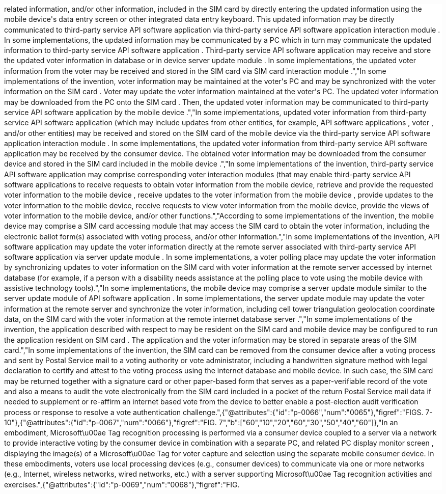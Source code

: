 related information, and\/or other information, included in the SIM card  by directly entering the updated information using the mobile device's data entry screen or other integrated data entry keyboard. This updated information may be directly communicated to third-party service API software application  via third-party service API software application interaction module . In some implementations, the updated information may be communicated by a PC which in turn may communicate the updated information to third-party service API software application . Third-party service API software application  may receive and store the updated voter information in database  or in device server update module . In some implementations, the updated voter information from the voter may be received and stored in the SIM card  via SIM card interaction module .","In some implementations of the invention, voter information may be maintained at the voter's PC and may be synchronized with the voter information on the SIM card . Voter  may update the voter information maintained at the voter's PC. The updated voter information may be downloaded from the PC onto the SIM card . Then, the updated voter information may be communicated to third-party service API software application  by the mobile device .","In some implementations, updated voter information from third-party service API software application  (which may include updates from other entities, for example, API software applications , voter , and\/or other entities) may be received and stored on the SIM card  of the mobile device  via the third-party service API software application interaction module . In some implementations, the updated voter information from third-party service API software application  may be received by the consumer device. The obtained voter information may be downloaded from the consumer device and stored in the SIM card  included in the mobile device .","In some implementations of the invention, third-party service API software application  may comprise corresponding voter interaction modules (that may enable third-party service API software applications  to receive requests to obtain voter information from the mobile device, retrieve and provide the requested voter information to the mobile device , receive updates to the voter information from the mobile device , provide updates to the voter information to the mobile device, receive requests to view voter information from the mobile device, provide the views of voter information to the mobile device, and\/or other functions.","According to some implementations of the invention, the mobile device  may comprise a SIM card accessing module  that may access the SIM card  to obtain the voter information, including the electronic ballot form(s) associated with voting process, and\/or other information.","In some implementations of the invention, API software application  may update the voter information directly at the remote server  associated with third-party service API software application  via server update module . In some implementations, a voter polling place  may update the voter information by synchronizing updates to voter information on the SIM card  with voter information at the remote server accessed by internet database (for example, if a person with a disability needs assistance at the polling place to vote using the mobile device with assistive technology tools).","In some implementations, the mobile device  may comprise a server update module  similar to the server update module  of API software application . In some implementations, the server update module  may update the voter information at the remote server and synchronize the voter information, including cell tower triangulation geolocation coordinate data, on the SIM card  with the voter information at the remote internet database server .","In some implementations of the invention, the application described with respect to  may be resident on the SIM card  and mobile device  may be configured to run the application resident on SIM card . The application and the voter information may be stored in separate areas of the SIM card.","In some implementations of the invention, the SIM card can be removed from the consumer device after a voting process and sent by Postal Service mail  to a voting authority or vote administrator, including a handwritten signature method with legal declaration  to certify and attest to the voting process using the internet database  and mobile device. In such case, the SIM card may be returned together with a signature card or other paper-based form that serves as a paper-verifiable record of the vote and also a means to audit the vote electronically from the SIM card included in a pocket of the return Postal Service mail  data if needed to supplement or re-affirm an internet based vote from the device to better enable a post-election audit verification process or response to resolve a vote authentication challenge.",{"@attributes":{"id":"p-0066","num":"0065"},"figref":"FIGS. 7-10"},{"@attributes":{"id":"p-0067","num":"0066"},"figref":"FIG. 7","b":["60","10","20","60","30","50","40","60"]},"In an embodiment, Microsoft\u00ae Tag  recognition processing is performed via a consumer device coupled to a server via a network to provide interactive voting by the consumer device in combination with a separate PC, and related PC display monitor screen , displaying the image(s) of a Microsoft\u00ae Tag for voter capture and selection using the separate mobile consumer device. In these embodiments, voters use local processing devices (e.g., consumer devices) to communicate via one or more networks (e.g., Internet, wireless networks, wired networks, etc.) with a server supporting Microsoft\u00ae Tag recognition activities and exercises.",{"@attributes":{"id":"p-0069","num":"0068"},"figref":"FIG.